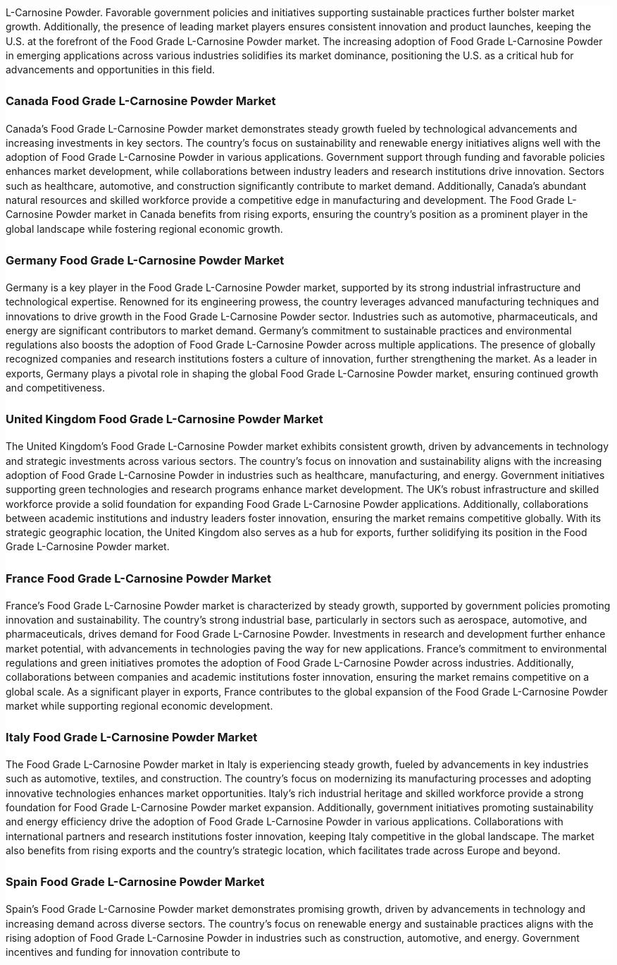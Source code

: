 L-Carnosine Powder. Favorable government policies and initiatives supporting sustainable practices further bolster market growth. Additionally, the presence of leading market players ensures consistent innovation and product launches, keeping the U.S. at the forefront of the Food Grade L-Carnosine Powder market. The increasing adoption of Food Grade L-Carnosine Powder in emerging applications across various industries solidifies its market dominance, positioning the U.S. as a critical hub for advancements and opportunities in this field.</p><h3>Canada Food Grade L-Carnosine Powder Market</h3><p>Canada&rsquo;s Food Grade L-Carnosine Powder market demonstrates steady growth fueled by technological advancements and increasing investments in key sectors. The country&rsquo;s focus on sustainability and renewable energy initiatives aligns well with the adoption of Food Grade L-Carnosine Powder in various applications. Government support through funding and favorable policies enhances market development, while collaborations between industry leaders and research institutions drive innovation. Sectors such as healthcare, automotive, and construction significantly contribute to market demand. Additionally, Canada&rsquo;s abundant natural resources and skilled workforce provide a competitive edge in manufacturing and development. The Food Grade L-Carnosine Powder market in Canada benefits from rising exports, ensuring the country&rsquo;s position as a prominent player in the global landscape while fostering regional economic growth.</p><h3>Germany Food Grade L-Carnosine Powder Market</h3><p>Germany is a key player in the Food Grade L-Carnosine Powder market, supported by its strong industrial infrastructure and technological expertise. Renowned for its engineering prowess, the country leverages advanced manufacturing techniques and innovations to drive growth in the Food Grade L-Carnosine Powder sector. Industries such as automotive, pharmaceuticals, and energy are significant contributors to market demand. Germany&rsquo;s commitment to sustainable practices and environmental regulations also boosts the adoption of Food Grade L-Carnosine Powder across multiple applications. The presence of globally recognized companies and research institutions fosters a culture of innovation, further strengthening the market. As a leader in exports, Germany plays a pivotal role in shaping the global Food Grade L-Carnosine Powder market, ensuring continued growth and competitiveness.</p><h3>United Kingdom Food Grade L-Carnosine Powder Market</h3><p>The United Kingdom&rsquo;s Food Grade L-Carnosine Powder market exhibits consistent growth, driven by advancements in technology and strategic investments across various sectors. The country&rsquo;s focus on innovation and sustainability aligns with the increasing adoption of Food Grade L-Carnosine Powder in industries such as healthcare, manufacturing, and energy. Government initiatives supporting green technologies and research programs enhance market development. The UK&rsquo;s robust infrastructure and skilled workforce provide a solid foundation for expanding Food Grade L-Carnosine Powder applications. Additionally, collaborations between academic institutions and industry leaders foster innovation, ensuring the market remains competitive globally. With its strategic geographic location, the United Kingdom also serves as a hub for exports, further solidifying its position in the Food Grade L-Carnosine Powder market.</p><h3>France Food Grade L-Carnosine Powder Market</h3><p>France&rsquo;s Food Grade L-Carnosine Powder market is characterized by steady growth, supported by government policies promoting innovation and sustainability. The country&rsquo;s strong industrial base, particularly in sectors such as aerospace, automotive, and pharmaceuticals, drives demand for Food Grade L-Carnosine Powder. Investments in research and development further enhance market potential, with advancements in technologies paving the way for new applications. France&rsquo;s commitment to environmental regulations and green initiatives promotes the adoption of Food Grade L-Carnosine Powder across industries. Additionally, collaborations between companies and academic institutions foster innovation, ensuring the market remains competitive on a global scale. As a significant player in exports, France contributes to the global expansion of the Food Grade L-Carnosine Powder market while supporting regional economic development.</p><h3>Italy Food Grade L-Carnosine Powder Market</h3><p>The Food Grade L-Carnosine Powder market in Italy is experiencing steady growth, fueled by advancements in key industries such as automotive, textiles, and construction. The country&rsquo;s focus on modernizing its manufacturing processes and adopting innovative technologies enhances market opportunities. Italy&rsquo;s rich industrial heritage and skilled workforce provide a strong foundation for Food Grade L-Carnosine Powder market expansion. Additionally, government initiatives promoting sustainability and energy efficiency drive the adoption of Food Grade L-Carnosine Powder in various applications. Collaborations with international partners and research institutions foster innovation, keeping Italy competitive in the global landscape. The market also benefits from rising exports and the country&rsquo;s strategic location, which facilitates trade across Europe and beyond.</p><h3>Spain Food Grade L-Carnosine Powder Market</h3><p>Spain&rsquo;s Food Grade L-Carnosine Powder market demonstrates promising growth, driven by advancements in technology and increasing demand across diverse sectors. The country&rsquo;s focus on renewable energy and sustainable practices aligns with the rising adoption of Food Grade L-Carnosine Powder in industries such as construction, automotive, and energy. Government incentives and funding for innovation contribute to